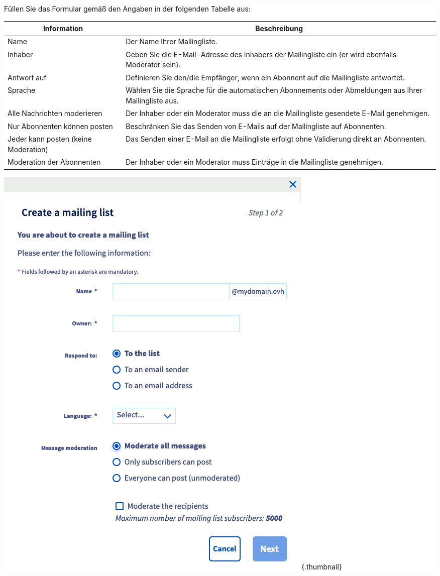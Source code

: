 Füllen Sie das Formular gemäß den Angaben in der folgenden Tabelle aus:

| Information                      	| Beschreibung                                                                                                            	|
|----------------------------------	|------------------------------------------------------------------------------------------------------------------------	|
| Name                              	| Der Name Ihrer Mailingliste.                                                                                          	|
| Inhaber                     	| Geben Sie die E-Mail-Adresse des Inhabers der Mailingliste ein (er wird ebenfalls Moderator sein).                              	|
| Antwort auf                        	| Definieren Sie den/die Empfänger, wenn ein Abonnent auf die Mailingliste antwortet.                                        	|
| Sprache                           	| Wählen Sie die Sprache für die automatischen Abonnements oder Abmeldungen aus Ihrer Mailingliste aus.				|
| Alle Nachrichten moderieren         | Der Inhaber oder ein Moderator muss die an die Mailingliste gesendete E-Mail genehmigen.                                     	|
| Nur Abonnenten können posten 	| Beschränken Sie das Senden von E-Mails auf der Mailingliste auf Abonnenten.              								|
| Jeder kann posten (keine Moderation) | Das Senden einer E-Mail an die Mailingliste erfolgt ohne Validierung direkt an Abonnenten.             		|
| Moderation der Abonnenten         	| Der Inhaber oder ein Moderator muss Einträge in die Mailingliste genehmigen.                                    	|


![Emails](images/manage_mailing-lists_03.png){.thumbnail}
